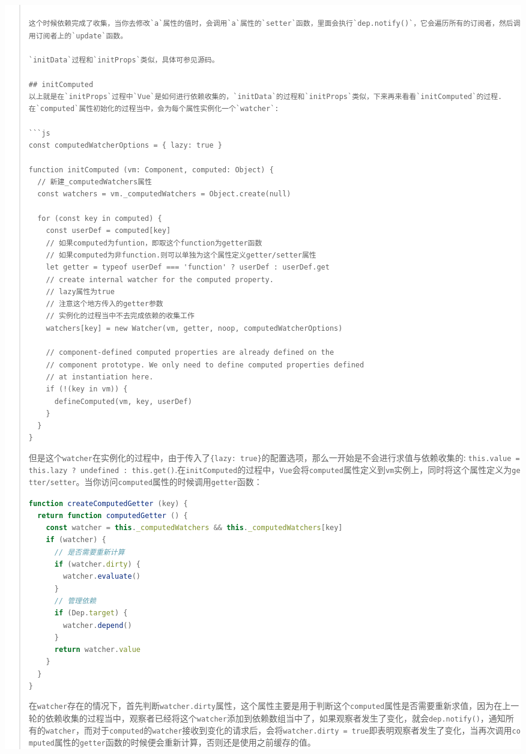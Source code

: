 > ```
> 
> 这个时候依赖完成了收集，当你去修改`a`属性的值时，会调用`a`属性的`setter`函数，里面会执行`dep.notify()`，它会遍历所有的订阅者，然后调用订阅者上的`update`函数。
> 
> `initData`过程和`initProps`类似，具体可参见源码。
> 
> ## initComputed
> 以上就是在`initProps`过程中`Vue`是如何进行依赖收集的，`initData`的过程和`initProps`类似，下来再来看看`initComputed`的过程.
> 在`computed`属性初始化的过程当中，会为每个属性实例化一个`watcher`:
> 
> ```js
> const computedWatcherOptions = { lazy: true }
> 
> function initComputed (vm: Component, computed: Object) {
>   // 新建_computedWatchers属性
>   const watchers = vm._computedWatchers = Object.create(null)
> 
>   for (const key in computed) {
>     const userDef = computed[key]
>     // 如果computed为funtion，即取这个function为getter函数
>     // 如果computed为非function.则可以单独为这个属性定义getter/setter属性
>     let getter = typeof userDef === 'function' ? userDef : userDef.get
>     // create internal watcher for the computed property.
>     // lazy属性为true
>     // 注意这个地方传入的getter参数
>     // 实例化的过程当中不去完成依赖的收集工作
>     watchers[key] = new Watcher(vm, getter, noop, computedWatcherOptions)
> 
>     // component-defined computed properties are already defined on the
>     // component prototype. We only need to define computed properties defined
>     // at instantiation here.
>     if (!(key in vm)) {
>       defineComputed(vm, key, userDef)
>     } 
>   }
> }
> ```
> 
> 但是这个`watcher`在实例化的过程中，由于传入了`{lazy: true}`的配置选项，那么一开始是不会进行求值与依赖收集的: `this.value = this.lazy ? undefined : this.get()`.在`initComputed`的过程中，`Vue`会将`computed`属性定义到`vm`实例上，同时将这个属性定义为`getter/setter`。当你访问`computed`属性的时候调用`getter`函数：
> 
> ```js
> function createComputedGetter (key) {
>   return function computedGetter () {
>     const watcher = this._computedWatchers && this._computedWatchers[key]
>     if (watcher) {
>       // 是否需要重新计算
>       if (watcher.dirty) {
>         watcher.evaluate()
>       }
>       // 管理依赖
>       if (Dep.target) {
>         watcher.depend()
>       }
>       return watcher.value
>     }
>   }
> }
> ```
> 
> 在`watcher`存在的情况下，首先判断`watcher.dirty`属性，这个属性主要是用于判断这个`computed`属性是否需要重新求值，因为在上一轮的依赖收集的过程当中，观察者已经将这个`watcher`添加到依赖数组当中了，如果观察者发生了变化，就会`dep.notify()`，通知所有的`watcher`，而对于`computed`的`watcher`接收到变化的请求后，会将`watcher.dirty = true`即表明观察者发生了变化，当再次调用`computed`属性的`getter`函数的时候便会重新计算，否则还是使用之前缓存的值。